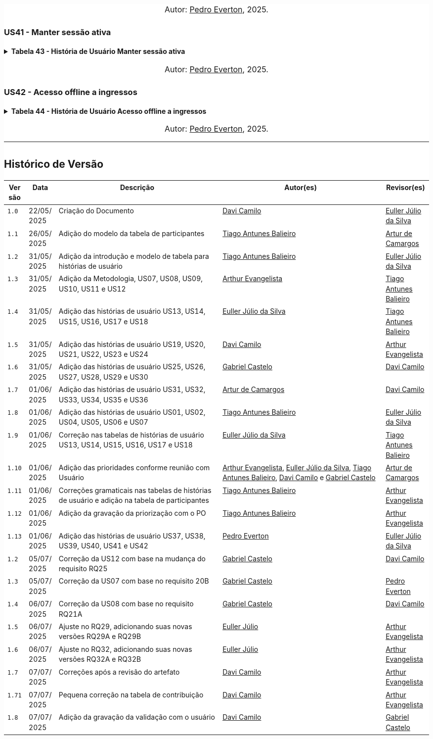 <font size="3"><p style="text-align: center">Autor:  [Pedro Everton](https://github.com/pedroeverton217), 2025.</p></font>

### US41 - Manter sessão ativa

<details><summary><strong>Tabela 43 - História de Usuário Manter sessão ativa</strong></summary></details>

<font size="3"><p style="text-align: center">Autor:  [Pedro Everton](https://github.com/pedroeverton217), 2025.</p></font>

### US42 - Acesso offline a ingressos

<details><summary><strong>Tabela 44 - História de Usuário Acesso offline a ingressos</strong></summary></details>

<font size="3"><p style="text-align: center">Autor:  [Pedro Everton](https://github.com/pedroeverton217), 2025.</p></font>

---

## Histórico de Versão

| Versão | Data          | Descrição                          | Autor(es)     |  Revisor(es)  |
| ------ | ------------- | ---------------------------------- | ------------- | ------------- |
| `1.0`  |  22/05/2025 |  Criação do Documento | [Davi Camilo](https://github.com/Davicamilo23)  | [Euller Júlio da Silva](https://github.com/Potatoyz908) |
| `1.1`  | 26/05/2025 | Adição do modelo da tabela de participantes | [Tiago Antunes Balieiro](https://github.com/tiagobalieiro) | [Artur de Camargos](https://github.com/ArturDCR) |
| `1.2`  | 31/05/2025 | Adição da introdução e modelo de tabela para histórias de usuário | [Tiago Antunes Balieiro](https://github.com/tiagobalieiro) | [Euller Júlio da Silva](https://github.com/Potatoyz908) |
|`1.3`| 31/05/2025|Adição da Metodologia, US07, US08, US09, US10, US11 e US12|[Arthur Evangelista](https://github.com/arthurevg)|[Tiago Antunes Balieiro](https://github.com/tiagobalieiro)|
|`1.4`| 31/05/2025|Adição das histórias de usuário US13, US14, US15, US16, US17 e US18|[Euller Júlio da Silva](https://github.com/Potatoyz908)|[Tiago Antunes Balieiro](https://github.com/tiagobalieiro)|
| `1.5`  | 31/05/2025 | Adição das histórias de usuário US19, US20, US21, US22, US23 e US24 | [Davi Camilo](https://github.com/Davicamilo23) | [Arthur Evangelista](https://github.com/arthurevg) |
| `1.6`  | 31/05/2025 | Adição das histórias de usuário US25, US26, US27, US28, US29 e US30 | [Gabriel Castelo](https://github.com/GabrielCastelo-31) |  [Davi Camilo](https://github.com/Davicamilo23) |
| `1.7`  | 01/06/2025 | Adição das histórias de usuário US31, US32, US33, US34, US35 e US36 | [Artur de Camargos](https://github.com/ArturDCR) |  [Davi Camilo](https://github.com/Davicamilo23) |
| `1.8`  | 01/06/2025 | Adição das histórias de usuário US01, US02, US04, US05, US06 e US07 | [Tiago Antunes Balieiro](https://github.com/tiagobalieiro) |  [Euller Júlio da Silva](https://github.com/Potatoyz908) |
|`1.9`| 01/06/2025|Correção nas tabelas de histórias de usuário US13, US14, US15, US16, US17 e US18|[Euller Júlio da Silva](https://github.com/Potatoyz908)|[Tiago Antunes Balieiro](https://github.com/tiagobalieiro)|
|`1.10`| 01/06/2025|Adição das prioridades conforme reunião com Usuário|[Arthur Evangelista](https://github.com/arthurevg), [Euller Júlio da Silva](https://github.com/Potatoyz908), [Tiago Antunes Balieiro](https://github.com/tiagobalieiro), [Davi Camilo](https://github.com/Davicamilo23) e [Gabriel Castelo](https://github.com/gabrielcastelo-31)|[Artur de Camargos](https://github.com/ArturDCR)|
|`1.11`| 01/06/2025| Correções gramaticais nas tabelas de histórias de usuário e adição na tabela de participantes |[Tiago Antunes Balieiro](https://github.com/tiagobalieiro)|[Arthur Evangelista](https://github.com/arthurevg)|
|`1.12`| 01/06/2025| Adição da gravação da priorização com o PO |[Tiago Antunes Balieiro](https://github.com/tiagobalieiro)|[Arthur Evangelista](https://github.com/arthurevg)|
| `1.13`  | 01/06/2025 | Adição das histórias de usuário US37, US38, US39, US40, US41 e US42 | [Pedro Everton](https://github.com/pedroeverton217) |  [Euller Júlio da Silva](https://github.com/Potatoyz908) |
| `1.2`  | 05/07/2025 | Correção da US12 com base na mudança do requisito RQ25 | [Gabriel Castelo](https://github.com/GabrielCastelo-31) | [Davi Camilo](https://github.com/Davicamilo23) |
| `1.3`  | 05/07/2025 | Correção da US07 com base no requisito 20B | [Gabriel Castelo](https://github.com/GabrielCastelo-31) | [Pedro Everton](https://github.com/pedroeverton217) |
| `1.4`  | 06/07/2025 | Correção da US08 com base no requisito RQ21A | [Gabriel Castelo](https://github.com/GabrielCastelo-31) | [Davi Camilo](https://github.com/Davicamilo23) |
| `1.5`  | 06/07/2025 | Ajuste no RQ29, adicionando suas novas versões RQ29A e RQ29B | [Euller Júlio](https://github.com/Potatoyz908) | [Arthur Evangelista](https://github.com/arthurevg) |
| `1.6`  | 06/07/2025 | Ajuste no RQ32, adicionando suas novas versões RQ32A e RQ32B | [Euller Júlio](https://github.com/Potatoyz908) | [Arthur Evangelista](https://github.com/arthurevg) |
| `1.7`  | 07/07/2025 | Correções após a revisão do artefato | [Davi Camilo](https://github.com/Davicamilo23) | [Arthur Evangelista](https://github.com/arthurevg) |
| `1.71` | 07/07/2025 | Pequena correção na tabela de contribuição | [Davi Camilo](https://github.com/Davicamilo23) | [Arthur Evangelista](https://github.com/arthurevg) |
| `1.8`  | 07/07/2025 | Adição da gravação da validação com o usuário | [Davi Camilo](https://github.com/Davicamilo23) | [Gabriel Castelo](https://github.com/GabrielCastelo-31) |
